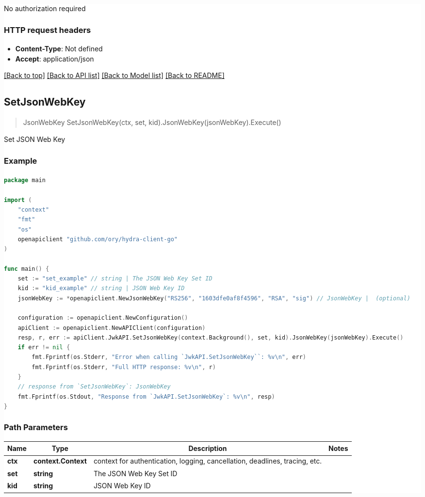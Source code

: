 No authorization required

### HTTP request headers

- **Content-Type**: Not defined
- **Accept**: application/json

[[Back to top]](#) [[Back to API list]](../README.md#documentation-for-api-endpoints)
[[Back to Model list]](../README.md#documentation-for-models)
[[Back to README]](../README.md)


## SetJsonWebKey

> JsonWebKey SetJsonWebKey(ctx, set, kid).JsonWebKey(jsonWebKey).Execute()

Set JSON Web Key



### Example

```go
package main

import (
	"context"
	"fmt"
	"os"
	openapiclient "github.com/ory/hydra-client-go"
)

func main() {
	set := "set_example" // string | The JSON Web Key Set ID
	kid := "kid_example" // string | JSON Web Key ID
	jsonWebKey := *openapiclient.NewJsonWebKey("RS256", "1603dfe0af8f4596", "RSA", "sig") // JsonWebKey |  (optional)

	configuration := openapiclient.NewConfiguration()
	apiClient := openapiclient.NewAPIClient(configuration)
	resp, r, err := apiClient.JwkAPI.SetJsonWebKey(context.Background(), set, kid).JsonWebKey(jsonWebKey).Execute()
	if err != nil {
		fmt.Fprintf(os.Stderr, "Error when calling `JwkAPI.SetJsonWebKey``: %v\n", err)
		fmt.Fprintf(os.Stderr, "Full HTTP response: %v\n", r)
	}
	// response from `SetJsonWebKey`: JsonWebKey
	fmt.Fprintf(os.Stdout, "Response from `JwkAPI.SetJsonWebKey`: %v\n", resp)
}
```

### Path Parameters


Name | Type | Description  | Notes
------------- | ------------- | ------------- | -------------
**ctx** | **context.Context** | context for authentication, logging, cancellation, deadlines, tracing, etc.
**set** | **string** | The JSON Web Key Set ID | 
**kid** | **string** | JSON Web Key ID | 
